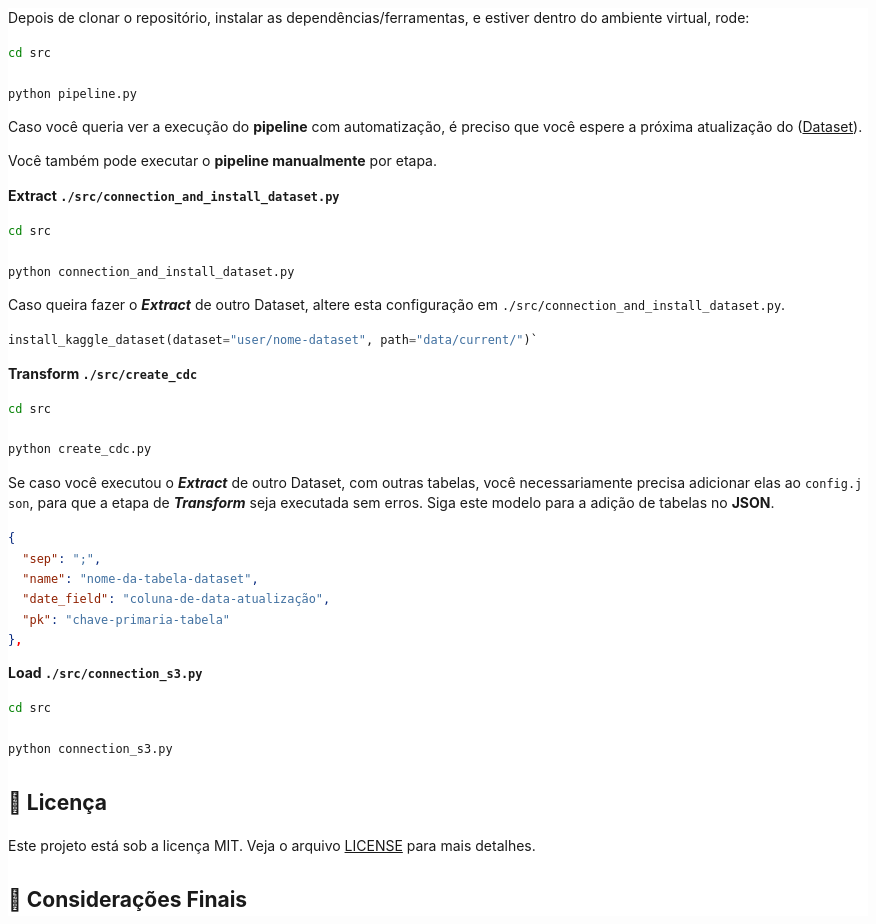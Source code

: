 Depois de clonar o repositório, instalar as dependências/ferramentas, e estiver dentro do ambiente virtual, rode:
```bash
cd src

python pipeline.py 
```

Caso você queria ver a execução do **pipeline** com automatização, é preciso que você espere a próxima atualização do ([Dataset](https://www.kaggle.com/datasets/teocalvo/teomewhy-loyalty-system)).

Você também pode executar o **pipeline manualmente** por etapa.

**Extract `./src/connection_and_install_dataset.py`**
```bash
cd src

python connection_and_install_dataset.py
```
Caso queira fazer o ***Extract*** de outro Dataset, altere esta configuração em `./src/connection_and_install_dataset.py`.
``` python
install_kaggle_dataset(dataset="user/nome-dataset", path="data/current/")`
```

**Transform `./src/create_cdc`**
```bash
cd src

python create_cdc.py
```
Se caso você executou o ***Extract*** de outro Dataset, com outras tabelas, você necessariamente precisa adicionar elas ao `config.json`, para que a etapa de ***Transform*** seja executada sem erros. Siga este modelo para a adição de tabelas no **JSON**.
```json
{
  "sep": ";",
  "name": "nome-da-tabela-dataset",
  "date_field": "coluna-de-data-atualização",
  "pk": "chave-primaria-tabela"
},
```
**Load `./src/connection_s3.py`**
```bash
cd src

python connection_s3.py
```
## 📄 Licença

Este projeto está sob a licença MIT. Veja o arquivo [LICENSE](LICENSE) para mais detalhes.


## 🧾 Considerações Finais
